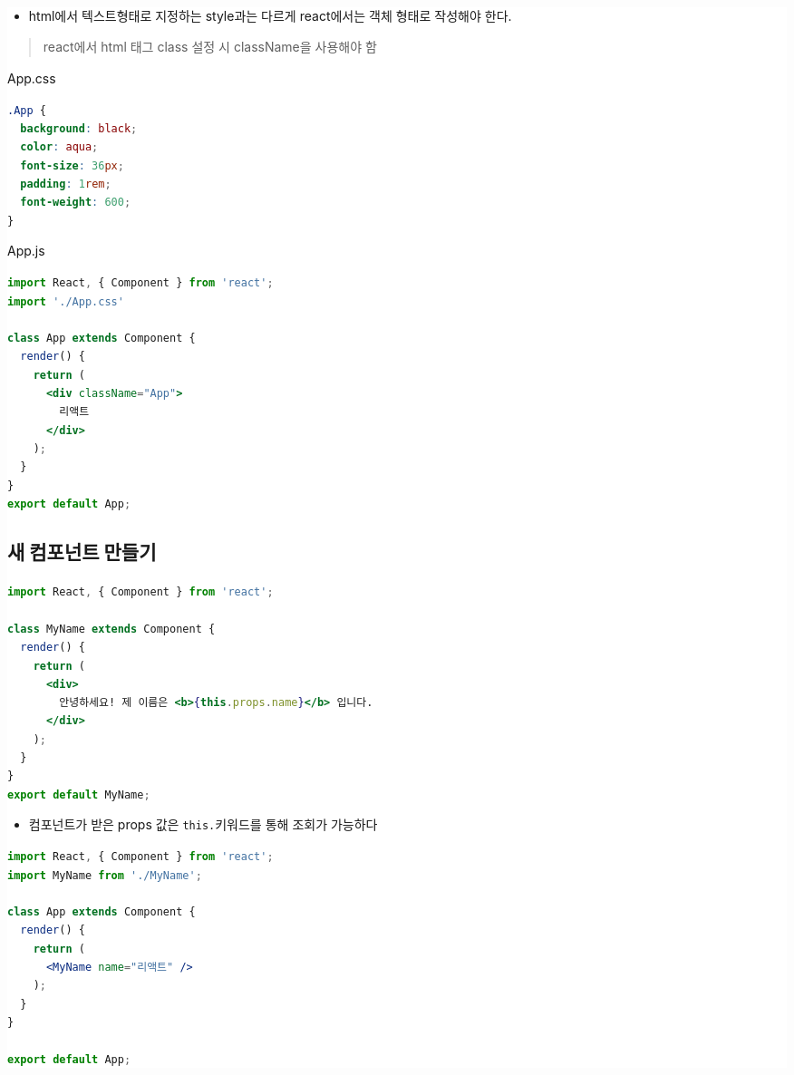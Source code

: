 - html에서 텍스트형태로 지정하는 style과는 다르게 react에서는 객체 형태로 작성해야 한다.

> react에서 html 태그 class 설정 시 className을 사용해야 함

App.css

```css
.App {
  background: black;
  color: aqua;
  font-size: 36px;
  padding: 1rem;
  font-weight: 600;
}
```

App.js

```jsx
import React, { Component } from 'react';
import './App.css'

class App extends Component {
  render() {
    return (
      <div className="App">
        리액트
      </div>
    );
  }
}
export default App;
```



## 새 컴포넌트 만들기

```jsx
import React, { Component } from 'react';

class MyName extends Component {
  render() {
    return (
      <div>
        안녕하세요! 제 이름은 <b>{this.props.name}</b> 입니다.
      </div>
    );
  }
}
export default MyName;
```

- 컴포넌트가 받은 props 값은 `this.`키워드를 통해 조회가 가능하다

```jsx
import React, { Component } from 'react';
import MyName from './MyName';

class App extends Component {
  render() {
    return (
      <MyName name="리액트" />
    );
  }
}

export default App;
```
